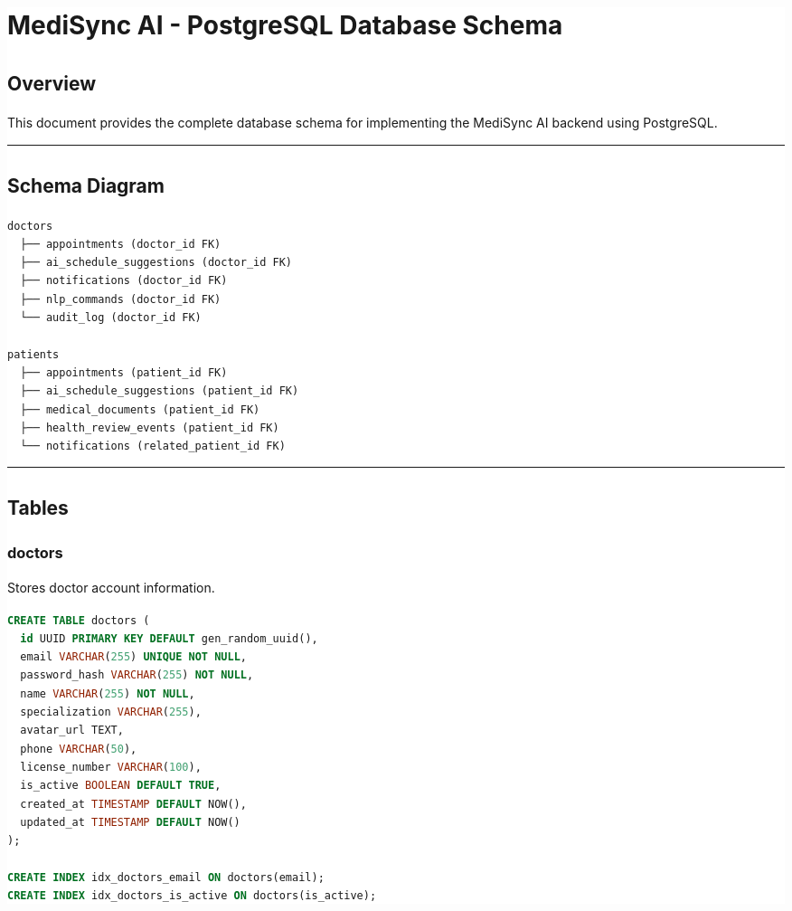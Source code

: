 # MediSync AI - PostgreSQL Database Schema

## Overview

This document provides the complete database schema for implementing the MediSync AI backend using PostgreSQL.

---

## Schema Diagram

```
doctors
  ├── appointments (doctor_id FK)
  ├── ai_schedule_suggestions (doctor_id FK)
  ├── notifications (doctor_id FK)
  ├── nlp_commands (doctor_id FK)
  └── audit_log (doctor_id FK)

patients
  ├── appointments (patient_id FK)
  ├── ai_schedule_suggestions (patient_id FK)
  ├── medical_documents (patient_id FK)
  ├── health_review_events (patient_id FK)
  └── notifications (related_patient_id FK)
```

---

## Tables

### doctors

Stores doctor account information.

```sql
CREATE TABLE doctors (
  id UUID PRIMARY KEY DEFAULT gen_random_uuid(),
  email VARCHAR(255) UNIQUE NOT NULL,
  password_hash VARCHAR(255) NOT NULL,
  name VARCHAR(255) NOT NULL,
  specialization VARCHAR(255),
  avatar_url TEXT,
  phone VARCHAR(50),
  license_number VARCHAR(100),
  is_active BOOLEAN DEFAULT TRUE,
  created_at TIMESTAMP DEFAULT NOW(),
  updated_at TIMESTAMP DEFAULT NOW()
);

CREATE INDEX idx_doctors_email ON doctors(email);
CREATE INDEX idx_doctors_is_active ON doctors(is_active);
```

